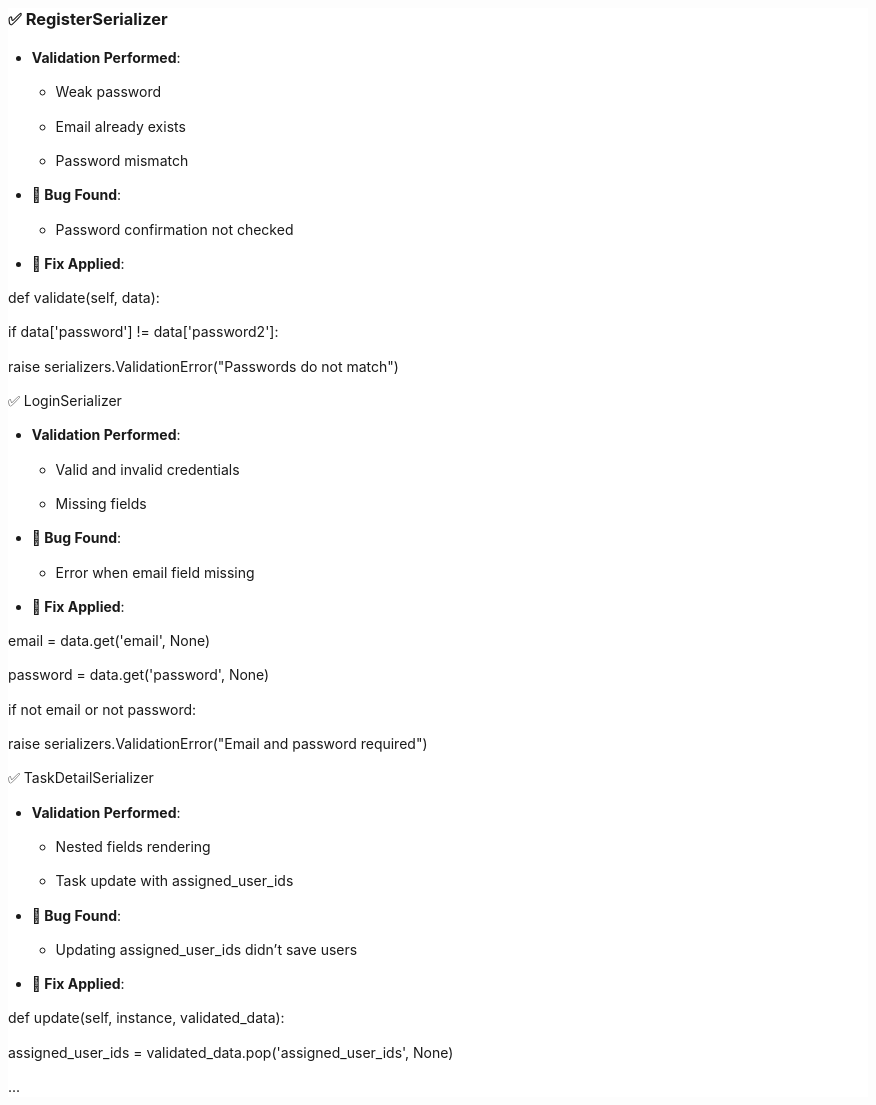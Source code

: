 ### ✅ RegisterSerializer

*   **Validation Performed**:
    
    *   Weak password
        
    *   Email already exists
        
    *   Password mismatch
        
*   **🐞 Bug Found**:
    
    *   Password confirmation not checked
        
*   **🔧 Fix Applied**:
    

def validate(self, data):

if data\['password'\] != data\['password2'\]:

raise serializers.ValidationError("Passwords do not match")

✅ LoginSerializer

*   **Validation Performed**:
    
    *   Valid and invalid credentials
        
    *   Missing fields
        
*   **🐞 Bug Found**:
    
    *   Error when email field missing
        
*   **🔧 Fix Applied**:
    

email = data.get('email', None)

password = data.get('password', None)

if not email or not password:

raise serializers.ValidationError("Email and password required")

✅ TaskDetailSerializer

*   **Validation Performed**:
    
    *   Nested fields rendering
        
    *   Task update with assigned\_user\_ids
        
*   **🐞 Bug Found**:
    
    *   Updating assigned\_user\_ids didn’t save users
        
*   **🔧 Fix Applied**:
    

def update(self, instance, validated\_data):

assigned\_user\_ids = validated\_data.pop('assigned\_user\_ids', None)

...
